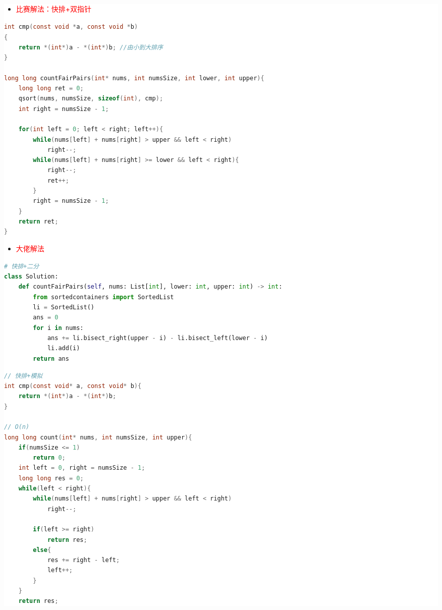 -   <font color='red'>比赛解法：快排+双指针</font>

```c
int cmp(const void *a, const void *b)
{
    return *(int*)a - *(int*)b; //由小到大排序
}

long long countFairPairs(int* nums, int numsSize, int lower, int upper){
    long long ret = 0;
    qsort(nums, numsSize, sizeof(int), cmp);
    int right = numsSize - 1;

    for(int left = 0; left < right; left++){
        while(nums[left] + nums[right] > upper && left < right)
            right--;
        while(nums[left] + nums[right] >= lower && left < right){
            right--;
            ret++;
        }
        right = numsSize - 1;
    }
    return ret;
}
```

-   <font color='red'>大佬解法</font>

```python
# 快排+二分
class Solution:
    def countFairPairs(self, nums: List[int], lower: int, upper: int) -> int:
        from sortedcontainers import SortedList
        li = SortedList()
        ans = 0
        for i in nums:
            ans += li.bisect_right(upper - i) - li.bisect_left(lower - i)
            li.add(i)
        return ans

```

```c
// 快排+模拟
int cmp(const void* a, const void* b){
    return *(int*)a - *(int*)b;
}

// O(n)
long long count(int* nums, int numsSize, int upper){
    if(numsSize <= 1)
        return 0;
    int left = 0, right = numsSize - 1;
    long long res = 0;
    while(left < right){
        while(nums[left] + nums[right] > upper && left < right)
            right--;
        
        if(left >= right)
            return res;
        else{
            res += right - left;
            left++;
        }
    }
    return res;
```